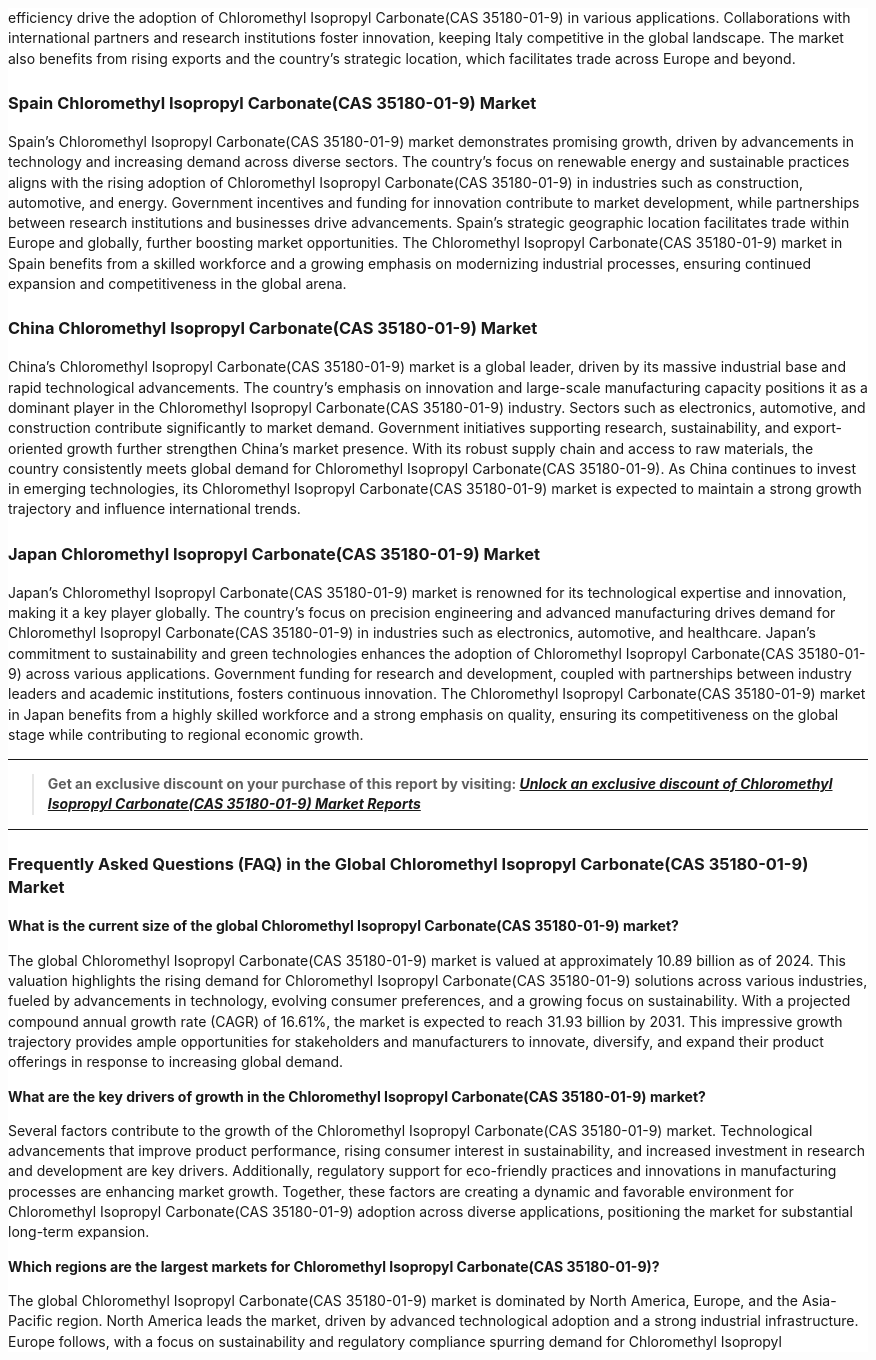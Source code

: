 efficiency drive the adoption of Chloromethyl Isopropyl Carbonate(CAS 35180-01-9) in various applications. Collaborations with international partners and research institutions foster innovation, keeping Italy competitive in the global landscape. The market also benefits from rising exports and the country&rsquo;s strategic location, which facilitates trade across Europe and beyond.</p><h3>Spain Chloromethyl Isopropyl Carbonate(CAS 35180-01-9) Market</h3><p>Spain&rsquo;s Chloromethyl Isopropyl Carbonate(CAS 35180-01-9) market demonstrates promising growth, driven by advancements in technology and increasing demand across diverse sectors. The country&rsquo;s focus on renewable energy and sustainable practices aligns with the rising adoption of Chloromethyl Isopropyl Carbonate(CAS 35180-01-9) in industries such as construction, automotive, and energy. Government incentives and funding for innovation contribute to market development, while partnerships between research institutions and businesses drive advancements. Spain&rsquo;s strategic geographic location facilitates trade within Europe and globally, further boosting market opportunities. The Chloromethyl Isopropyl Carbonate(CAS 35180-01-9) market in Spain benefits from a skilled workforce and a growing emphasis on modernizing industrial processes, ensuring continued expansion and competitiveness in the global arena.</p><h3>China Chloromethyl Isopropyl Carbonate(CAS 35180-01-9) Market</h3><p>China&rsquo;s Chloromethyl Isopropyl Carbonate(CAS 35180-01-9) market is a global leader, driven by its massive industrial base and rapid technological advancements. The country&rsquo;s emphasis on innovation and large-scale manufacturing capacity positions it as a dominant player in the Chloromethyl Isopropyl Carbonate(CAS 35180-01-9) industry. Sectors such as electronics, automotive, and construction contribute significantly to market demand. Government initiatives supporting research, sustainability, and export-oriented growth further strengthen China&rsquo;s market presence. With its robust supply chain and access to raw materials, the country consistently meets global demand for Chloromethyl Isopropyl Carbonate(CAS 35180-01-9). As China continues to invest in emerging technologies, its Chloromethyl Isopropyl Carbonate(CAS 35180-01-9) market is expected to maintain a strong growth trajectory and influence international trends.</p><h3>Japan Chloromethyl Isopropyl Carbonate(CAS 35180-01-9) Market</h3><p>Japan&rsquo;s Chloromethyl Isopropyl Carbonate(CAS 35180-01-9) market is renowned for its technological expertise and innovation, making it a key player globally. The country&rsquo;s focus on precision engineering and advanced manufacturing drives demand for Chloromethyl Isopropyl Carbonate(CAS 35180-01-9) in industries such as electronics, automotive, and healthcare. Japan&rsquo;s commitment to sustainability and green technologies enhances the adoption of Chloromethyl Isopropyl Carbonate(CAS 35180-01-9) across various applications. Government funding for research and development, coupled with partnerships between industry leaders and academic institutions, fosters continuous innovation. The Chloromethyl Isopropyl Carbonate(CAS 35180-01-9) market in Japan benefits from a highly skilled workforce and a strong emphasis on quality, ensuring its competitiveness on the global stage while contributing to regional economic growth.</p><hr /><blockquote><p><strong>Get an exclusive discount on your purchase of this report by visiting: <em><a href="://marketresearchpulse.com/ask-for-discount/117771?utm_source=Github&amp;utm_medium=029">Unlock an exclusive discount of Chloromethyl Isopropyl Carbonate(CAS 35180-01-9) Market Reports</a></em>&nbsp;</strong></p></blockquote><hr /><h3>Frequently Asked Questions (FAQ) in the Global Chloromethyl Isopropyl Carbonate(CAS 35180-01-9) Market</h3><p><strong>What is the current size of the global Chloromethyl Isopropyl Carbonate(CAS 35180-01-9) market?</strong></p><p>The global Chloromethyl Isopropyl Carbonate(CAS 35180-01-9) market is valued at approximately 10.89 billion as of 2024. This valuation highlights the rising demand for Chloromethyl Isopropyl Carbonate(CAS 35180-01-9) solutions across various industries, fueled by advancements in technology, evolving consumer preferences, and a growing focus on sustainability. With a projected compound annual growth rate (CAGR) of 16.61%, the market is expected to reach 31.93 billion by 2031. This impressive growth trajectory provides ample opportunities for stakeholders and manufacturers to innovate, diversify, and expand their product offerings in response to increasing global demand.</p><p><strong>What are the key drivers of growth in the Chloromethyl Isopropyl Carbonate(CAS 35180-01-9) market?</strong></p><p>Several factors contribute to the growth of the Chloromethyl Isopropyl Carbonate(CAS 35180-01-9) market. Technological advancements that improve product performance, rising consumer interest in sustainability, and increased investment in research and development are key drivers. Additionally, regulatory support for eco-friendly practices and innovations in manufacturing processes are enhancing market growth. Together, these factors are creating a dynamic and favorable environment for Chloromethyl Isopropyl Carbonate(CAS 35180-01-9) adoption across diverse applications, positioning the market for substantial long-term expansion.</p><p><strong>Which regions are the largest markets for Chloromethyl Isopropyl Carbonate(CAS 35180-01-9)?</strong></p><p>The global Chloromethyl Isopropyl Carbonate(CAS 35180-01-9) market is dominated by North America, Europe, and the Asia-Pacific region. North America leads the market, driven by advanced technological adoption and a strong industrial infrastructure. Europe follows, with a focus on sustainability and regulatory compliance spurring demand for Chloromethyl Isopropyl